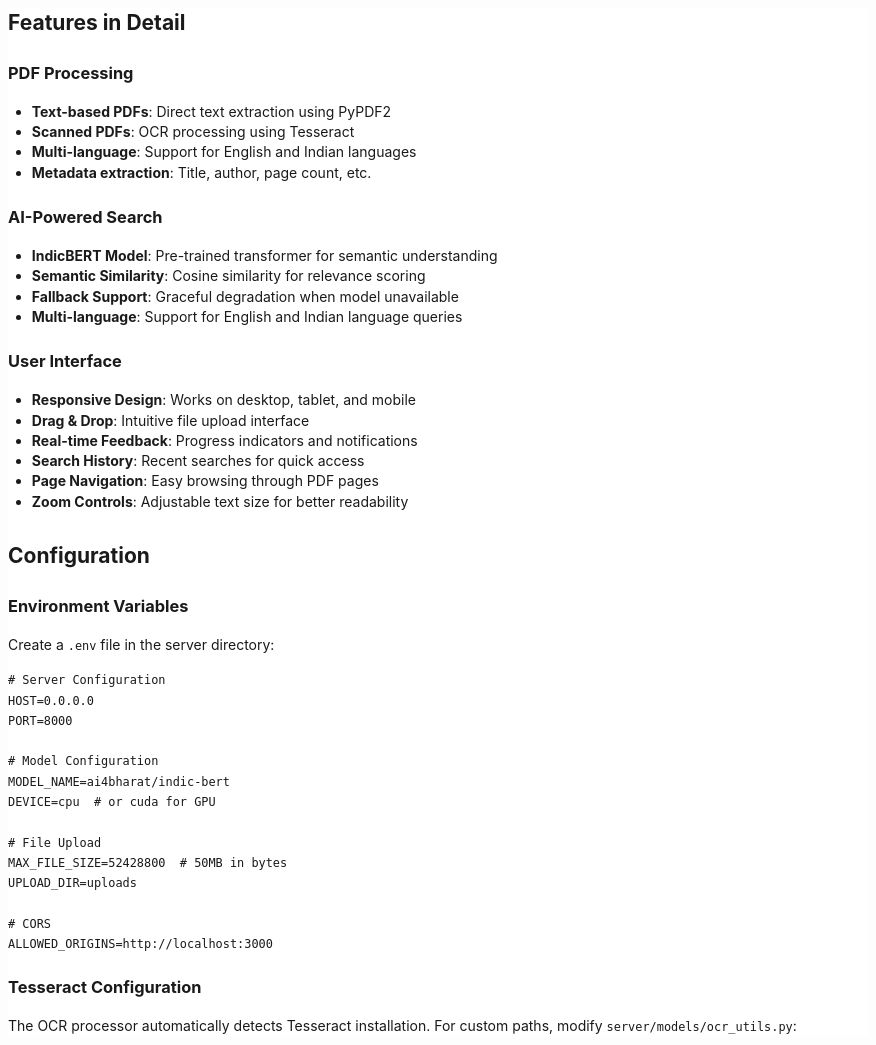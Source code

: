 ## Features in Detail

### PDF Processing
- **Text-based PDFs**: Direct text extraction using PyPDF2
- **Scanned PDFs**: OCR processing using Tesseract
- **Multi-language**: Support for English and Indian languages
- **Metadata extraction**: Title, author, page count, etc.

### AI-Powered Search
- **IndicBERT Model**: Pre-trained transformer for semantic understanding
- **Semantic Similarity**: Cosine similarity for relevance scoring
- **Fallback Support**: Graceful degradation when model unavailable
- **Multi-language**: Support for English and Indian language queries

### User Interface
- **Responsive Design**: Works on desktop, tablet, and mobile
- **Drag & Drop**: Intuitive file upload interface
- **Real-time Feedback**: Progress indicators and notifications
- **Search History**: Recent searches for quick access
- **Page Navigation**: Easy browsing through PDF pages
- **Zoom Controls**: Adjustable text size for better readability

## Configuration

### Environment Variables

Create a `.env` file in the server directory:

```env
# Server Configuration
HOST=0.0.0.0
PORT=8000

# Model Configuration
MODEL_NAME=ai4bharat/indic-bert
DEVICE=cpu  # or cuda for GPU

# File Upload
MAX_FILE_SIZE=52428800  # 50MB in bytes
UPLOAD_DIR=uploads

# CORS
ALLOWED_ORIGINS=http://localhost:3000
```

### Tesseract Configuration

The OCR processor automatically detects Tesseract installation. For custom paths, modify `server/models/ocr_utils.py`:
